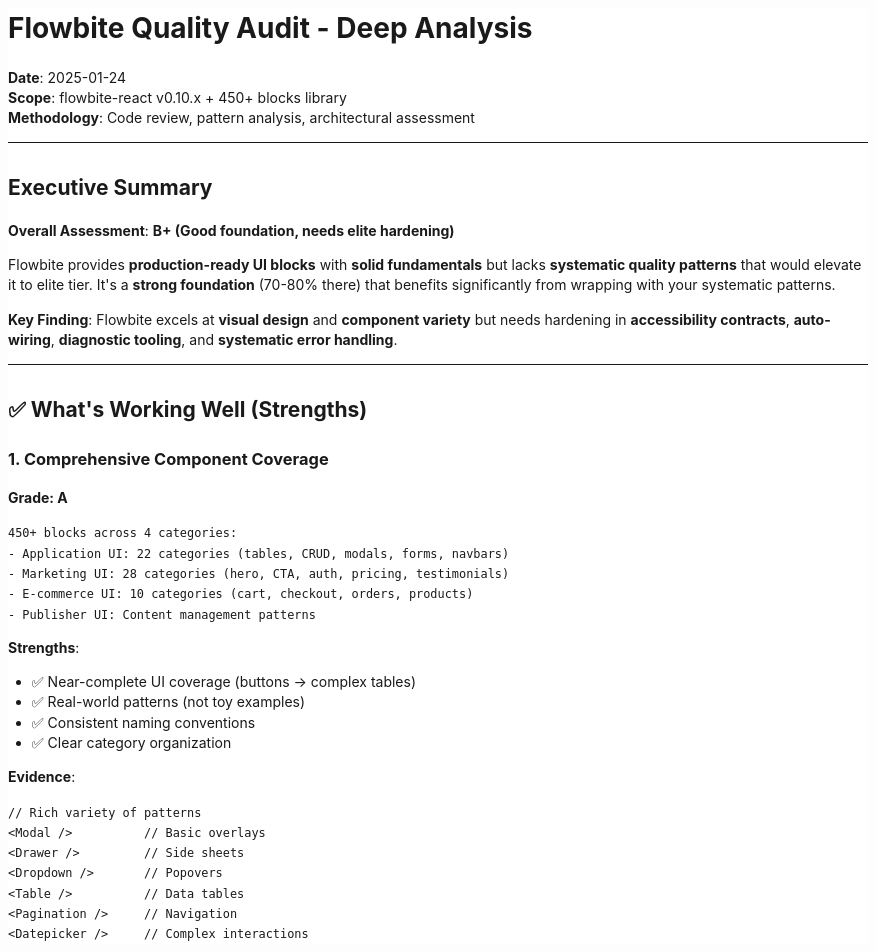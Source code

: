 # Flowbite Quality Audit - Deep Analysis

**Date**: 2025-01-24  
**Scope**: flowbite-react v0.10.x + 450+ blocks library  
**Methodology**: Code review, pattern analysis, architectural assessment

---

## Executive Summary

**Overall Assessment**: **B+ (Good foundation, needs elite hardening)**

Flowbite provides **production-ready UI blocks** with **solid fundamentals** but lacks **systematic quality patterns** that would elevate it to elite tier. It's a **strong foundation** (70-80% there) that benefits significantly from wrapping with your systematic patterns.

**Key Finding**: Flowbite excels at **visual design** and **component variety** but needs hardening in **accessibility contracts**, **auto-wiring**, **diagnostic tooling**, and **systematic error handling**.

---

## ✅ What's Working Well (Strengths)

### 1. **Comprehensive Component Coverage**

**Grade: A**

```
450+ blocks across 4 categories:
- Application UI: 22 categories (tables, CRUD, modals, forms, navbars)
- Marketing UI: 28 categories (hero, CTA, auth, pricing, testimonials)  
- E-commerce UI: 10 categories (cart, checkout, orders, products)
- Publisher UI: Content management patterns
```

**Strengths**:
- ✅ Near-complete UI coverage (buttons → complex tables)
- ✅ Real-world patterns (not toy examples)
- ✅ Consistent naming conventions
- ✅ Clear category organization

**Evidence**:
```tsx
// Rich variety of patterns
<Modal />          // Basic overlays
<Drawer />         // Side sheets
<Dropdown />       // Popovers
<Table />          // Data tables
<Pagination />     // Navigation
<Datepicker />     // Complex interactions
```
